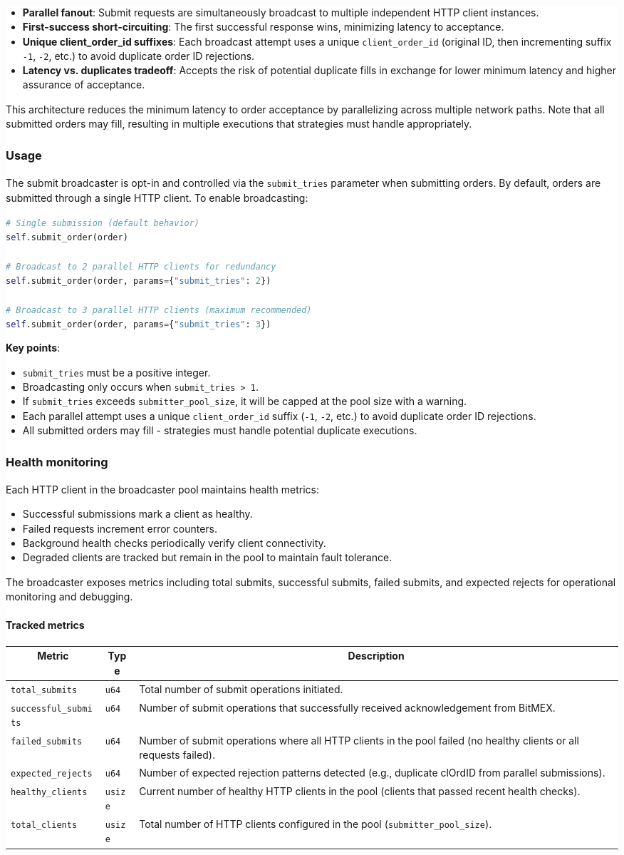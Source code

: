 - **Parallel fanout**: Submit requests are simultaneously broadcast to multiple independent HTTP client instances.
- **First-success short-circuiting**: The first successful response wins, minimizing latency to acceptance.
- **Unique client_order_id suffixes**: Each broadcast attempt uses a unique `client_order_id` (original ID, then incrementing suffix `-1`, `-2`, etc.) to avoid duplicate order ID rejections.
- **Latency vs. duplicates tradeoff**: Accepts the risk of potential duplicate fills in exchange for lower minimum latency and higher assurance of acceptance.

This architecture reduces the minimum latency to order acceptance by parallelizing across multiple network paths. Note that all submitted orders may fill, resulting in multiple executions that strategies must handle appropriately.

### Usage

The submit broadcaster is opt-in and controlled via the `submit_tries` parameter when submitting orders. By default, orders are submitted through a single HTTP client. To enable broadcasting:

```python
# Single submission (default behavior)
self.submit_order(order)

# Broadcast to 2 parallel HTTP clients for redundancy
self.submit_order(order, params={"submit_tries": 2})

# Broadcast to 3 parallel HTTP clients (maximum recommended)
self.submit_order(order, params={"submit_tries": 3})
```

**Key points**:

- `submit_tries` must be a positive integer.
- Broadcasting only occurs when `submit_tries > 1`.
- If `submit_tries` exceeds `submitter_pool_size`, it will be capped at the pool size with a warning.
- Each parallel attempt uses a unique `client_order_id` suffix (`-1`, `-2`, etc.) to avoid duplicate order ID rejections.
- All submitted orders may fill - strategies must handle potential duplicate executions.

### Health monitoring

Each HTTP client in the broadcaster pool maintains health metrics:

- Successful submissions mark a client as healthy.
- Failed requests increment error counters.
- Background health checks periodically verify client connectivity.
- Degraded clients are tracked but remain in the pool to maintain fault tolerance.

The broadcaster exposes metrics including total submits, successful submits, failed submits, and expected rejects for operational monitoring and debugging.

#### Tracked metrics

| Metric                   | Type   | Description                                                                                                           |
|--------------------------|--------|-----------------------------------------------------------------------------------------------------------------------|
| `total_submits`          | `u64`  | Total number of submit operations initiated.                                                                          |
| `successful_submits`     | `u64`  | Number of submit operations that successfully received acknowledgement from BitMEX.                                   |
| `failed_submits`         | `u64`  | Number of submit operations where all HTTP clients in the pool failed (no healthy clients or all requests failed).    |
| `expected_rejects`       | `u64`  | Number of expected rejection patterns detected (e.g., duplicate clOrdID from parallel submissions).                   |
| `healthy_clients`        | `usize`| Current number of healthy HTTP clients in the pool (clients that passed recent health checks).                        |
| `total_clients`          | `usize`| Total number of HTTP clients configured in the pool (`submitter_pool_size`).                                          |

